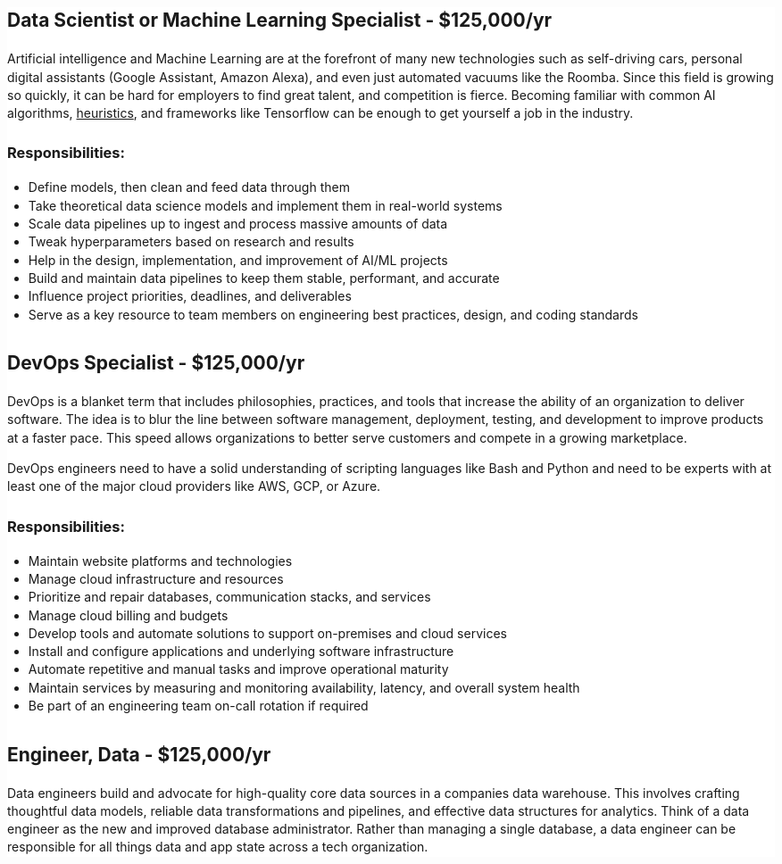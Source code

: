
## Data Scientist or Machine Learning Specialist - $125,000/yr

Artificial intelligence and Machine Learning are at the forefront of many new technologies such as self-driving cars, personal digital assistants (Google Assistant, Amazon Alexa), and even just automated vacuums like the Roomba. Since this field is growing so quickly, it can be hard for employers to find great talent, and competition is fierce. Becoming familiar with common AI algorithms, [heuristics](https://qvault.io/2020/11/30/examples-of-heuristics-in-computer-science/), and frameworks like Tensorflow can be enough to get yourself a job in the industry.

### Responsibilities:

- Define models, then clean and feed data through them
- Take theoretical data science models and implement them in real-world systems
- Scale data pipelines up to ingest and process massive amounts of data
- Tweak hyperparameters based on research and results
- Help in the design, implementation, and improvement of AI/ML projects
- Build and maintain data pipelines to keep them stable, performant, and accurate
- Influence project priorities, deadlines, and deliverables
- Serve as a key resource to team members on engineering best practices, design, and coding standards

## DevOps Specialist - $125,000/yr

DevOps is a blanket term that includes philosophies, practices, and tools that increase the ability of an organization to deliver software. The idea is to blur the line between software management, deployment, testing, and development to improve products at a faster pace. This speed allows organizations to better serve customers and compete in a growing marketplace.

DevOps engineers need to have a solid understanding of scripting languages like Bash and Python and need to be experts with at least one of the major cloud providers like AWS, GCP, or Azure.

### Responsibilities:

- Maintain website platforms and technologies
- Manage cloud infrastructure and resources
- Prioritize and repair databases, communication stacks, and services
- Manage cloud billing and budgets
- Develop tools and automate solutions to support on-premises and cloud services
- Install and configure applications and underlying software infrastructure
- Automate repetitive and manual tasks and improve operational maturity
- Maintain services by measuring and monitoring availability, latency, and overall system health
- Be part of an engineering team on-call rotation if required

## Engineer, Data - $125,000/yr

Data engineers build and advocate for high-quality core data sources in a companies data warehouse. This involves crafting thoughtful data models, reliable data transformations and pipelines, and effective data structures for analytics. Think of a data engineer as the new and improved database administrator. Rather than managing a single database, a data engineer can be responsible for all things data and app state across a tech organization.
